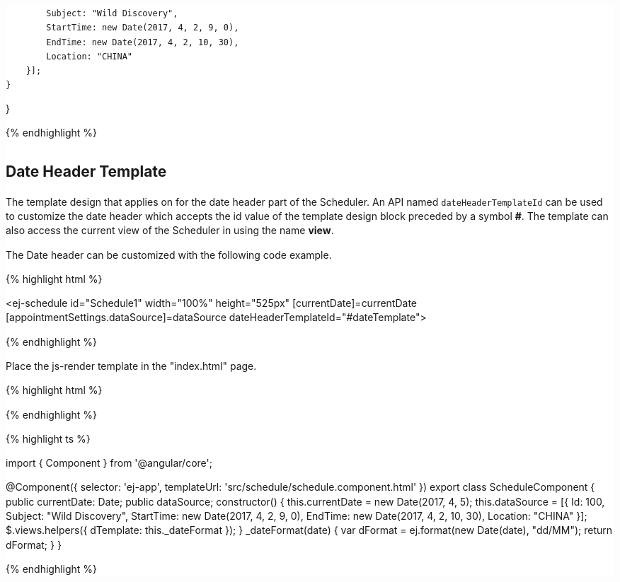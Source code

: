             Subject: "Wild Discovery",
            StartTime: new Date(2017, 4, 2, 9, 0),
            EndTime: new Date(2017, 4, 2, 10, 30),
            Location: "CHINA"
        }];
    }
}

{% endhighlight %}

## Date Header Template

The template design that applies on for the date header part of the Scheduler. An API named `dateHeaderTemplateId` can be used to customize the date header which accepts the id value of the template design block preceded by a symbol **#**. The template can also access the current view of the Scheduler in using the name **view**.

The Date header can be customized with the following code example.

{% highlight html %}

<ej-schedule id="Schedule1" width="100%" height="525px" [currentDate]=currentDate [appointmentSettings.dataSource]=dataSource
    dateHeaderTemplateId="#dateTemplate">
</ej-schedule>

{% endhighlight %}

Place the js-render template in the "index.html" page.

{% highlight html %}


<script id="dateTemplate" type="text/x-jsrender">
    <div>{{"{{"}}:~dTemplate(date){{}}}}</div>
</script>

{% endhighlight %}

{% highlight ts %}

import { Component } from '@angular/core';

@Component({
    selector: 'ej-app',
    templateUrl: 'src/schedule/schedule.component.html'
})
export class ScheduleComponent {
    public currentDate: Date;
    public dataSource;
    constructor() {
        this.currentDate = new Date(2017, 4, 5);
        this.dataSource = [{
            Id: 100,
            Subject: "Wild Discovery",
            StartTime: new Date(2017, 4, 2, 9, 0),
            EndTime: new Date(2017, 4, 2, 10, 30),
            Location: "CHINA"
        }];
        $.views.helpers({ dTemplate: this._dateFormat });
    }
    _dateFormat(date) {
        var dFormat = ej.format(new Date(date), "dd/MM");
        return dFormat;
    }
}
    
{% endhighlight %}
